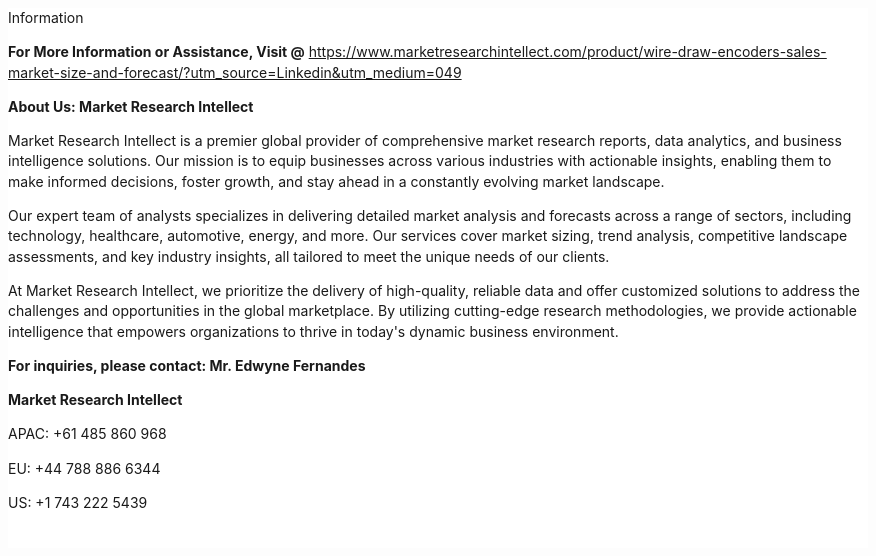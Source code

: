 Information</li></ul></div><div class="article-main__content" data-test-id="publishing-text-block"><p><span class="font-[700]"><strong>For More Information or Assistance, Visit @</strong>&nbsp;<a href="https://www.marketresearchintellect.com/product/wire-draw-encoders-sales-market-size-and-forecast/?utm_source=Linkedin&utm_medium=049">https://www.marketresearchintellect.com/product/wire-draw-encoders-sales-market-size-and-forecast/?utm_source=Linkedin&utm_medium=049</a></span></p><p><strong>About Us: Market Research Intellect</strong></p><p>Market Research Intellect is a premier global provider of comprehensive market research reports, data analytics, and business intelligence solutions. Our mission is to equip businesses across various industries with actionable insights, enabling them to make informed decisions, foster growth, and stay ahead in a constantly evolving market landscape.</p><p>Our expert team of analysts specializes in delivering detailed market analysis and forecasts across a range of sectors, including technology, healthcare, automotive, energy, and more. Our services cover market sizing, trend analysis, competitive landscape assessments, and key industry insights, all tailored to meet the unique needs of our clients.</p><p>At Market Research Intellect, we prioritize the delivery of high-quality, reliable data and offer customized solutions to address the challenges and opportunities in the global marketplace. By utilizing cutting-edge research methodologies, we provide actionable intelligence that empowers organizations to thrive in today's dynamic business environment.</p><p><strong>For inquiries, please contact: Mr. Edwyne Fernandes</strong></p><p><strong>Market Research Intellect</strong></p><p>APAC: +61 485 860 968</p><p>EU: +44 788 886 6344</p><p>US: +1 743 222 5439</p></div><div class="article-main__content" data-test-id="publishing-text-block">&nbsp;</div>

